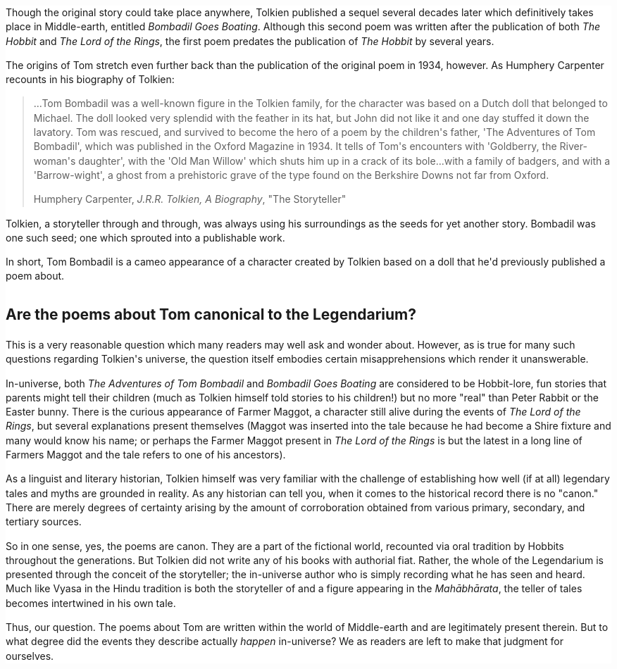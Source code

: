 Though the original story could take place anywhere, Tolkien published a sequel several decades later which definitively takes place in Middle-earth, entitled _Bombadil Goes Boating_. Although this second poem was written after the publication of both _The Hobbit_ and _The Lord of the Rings_, the first poem predates the publication of _The Hobbit_ by several years.

The origins of Tom stretch even further back than the publication of the original poem in 1934, however. As Humphery Carpenter recounts in his biography of Tolkien:

> ...Tom Bombadil was a well-known figure in the Tolkien family, for the character was based on a Dutch doll that belonged to Michael. The doll looked very splendid with the feather in its hat, but John did not like it and one day stuffed it down the lavatory. Tom was rescued, and survived to become the hero of a poem by the children's father, 'The Adventures of Tom Bombadil', which was published in the Oxford Magazine in 1934. It tells of Tom's encounters with 'Goldberry, the River-woman's daughter', with the 'Old Man Willow' which shuts him up in a crack of its bole...with a family of badgers, and with a 'Barrow-wight', a ghost from a prehistoric grave of the type found on the Berkshire Downs not far from Oxford.
>
> Humphery Carpenter, _J.R.R. Tolkien, A Biography_, "The Storyteller"

Tolkien, a storyteller through and through, was always using his surroundings as the seeds for yet another story. Bombadil was one such seed; one which sprouted into a publishable work.

In short, Tom Bombadil is a cameo appearance of a character created by Tolkien based on a doll that he'd previously published a poem about.

## Are the poems about Tom canonical to the Legendarium?

This is a very reasonable question which many readers may well ask and wonder about. However, as is true for many such questions regarding Tolkien's universe, the question itself embodies certain misapprehensions which render it unanswerable.

In-universe, both _The Adventures of Tom Bombadil_ and _Bombadil Goes Boating_ are considered to be Hobbit-lore, fun stories that parents might tell their children (much as Tolkien himself told stories to his children!) but no more "real" than Peter Rabbit or the Easter bunny. There is the curious appearance of Farmer Maggot, a character still alive during the events of _The Lord of the Rings_, but several explanations present themselves (Maggot was inserted into the tale because he had become a Shire fixture and many would know his name; or perhaps the Farmer Maggot present in _The Lord of the Rings_ is but the latest in a long line of Farmers Maggot and the tale refers to one of his ancestors).

As a linguist and literary historian, Tolkien himself was very familiar with the challenge of establishing how well (if at all) legendary tales and myths are grounded in reality. As any historian can tell you, when it comes to the historical record there is no "canon." There are merely degrees of certainty arising by the amount of corroboration obtained from various primary, secondary, and tertiary sources.

So in one sense, yes, the poems are canon. They are a part of the fictional world, recounted via oral tradition by Hobbits throughout the generations. But Tolkien did not write any of his books with authorial fiat. Rather, the whole of the Legendarium is presented through the conceit of the storyteller; the in-universe author who is simply recording what he has seen and heard. Much like Vyasa in the Hindu tradition is both the storyteller of and a figure appearing in the _Mahābhārata_, the teller of tales becomes intertwined in his own tale. 

Thus, our question. The poems about Tom are written within the world of Middle-earth and are legitimately present therein. But to what degree did the events they describe actually _happen_ in-universe? We as readers are left to make that judgment for ourselves.
